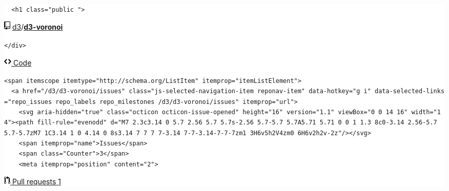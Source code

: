       <h1 class="public ">
  <svg aria-hidden="true" class="octicon octicon-repo" height="16" version="1.1" viewBox="0 0 12 16" width="12"><path fill-rule="evenodd" d="M4 9H3V8h1v1zm0-3H3v1h1V6zm0-2H3v1h1V4zm0-2H3v1h1V2zm8-1v12c0 .55-.45 1-1 1H6v2l-1.5-1.5L3 16v-2H1c-.55 0-1-.45-1-1V1c0-.55.45-1 1-1h10c.55 0 1 .45 1 1zm-1 10H1v2h2v-1h3v1h5v-2zm0-10H2v9h9V1z"/></svg>
  <span class="author" itemprop="author"><a href="/d3" class="url fn" rel="author">d3</a></span><span class="path-divider">/</span><strong itemprop="name"><a href="/d3/d3-voronoi" data-pjax="#js-repo-pjax-container">d3-voronoi</a></strong>

</h1>

    </div>
    
<nav class="reponav js-repo-nav js-sidenav-container-pjax container"
     itemscope
     itemtype="http://schema.org/BreadcrumbList"
     role="navigation"
     data-pjax="#js-repo-pjax-container">

  <span itemscope itemtype="http://schema.org/ListItem" itemprop="itemListElement">
    <a href="/d3/d3-voronoi" class="js-selected-navigation-item selected reponav-item" data-hotkey="g c" data-selected-links="repo_source repo_downloads repo_commits repo_releases repo_tags repo_branches repo_packages /d3/d3-voronoi" itemprop="url">
      <svg aria-hidden="true" class="octicon octicon-code" height="16" version="1.1" viewBox="0 0 14 16" width="14"><path fill-rule="evenodd" d="M9.5 3L8 4.5 11.5 8 8 11.5 9.5 13 14 8 9.5 3zm-5 0L0 8l4.5 5L6 11.5 2.5 8 6 4.5 4.5 3z"/></svg>
      <span itemprop="name">Code</span>
      <meta itemprop="position" content="1">
</a>  </span>

    <span itemscope itemtype="http://schema.org/ListItem" itemprop="itemListElement">
      <a href="/d3/d3-voronoi/issues" class="js-selected-navigation-item reponav-item" data-hotkey="g i" data-selected-links="repo_issues repo_labels repo_milestones /d3/d3-voronoi/issues" itemprop="url">
        <svg aria-hidden="true" class="octicon octicon-issue-opened" height="16" version="1.1" viewBox="0 0 14 16" width="14"><path fill-rule="evenodd" d="M7 2.3c3.14 0 5.7 2.56 5.7 5.7s-2.56 5.7-5.7 5.7A5.71 5.71 0 0 1 1.3 8c0-3.14 2.56-5.7 5.7-5.7zM7 1C3.14 1 0 4.14 0 8s3.14 7 7 7 7-3.14 7-7-3.14-7-7-7zm1 3H6v5h2V4zm0 6H6v2h2v-2z"/></svg>
        <span itemprop="name">Issues</span>
        <span class="Counter">3</span>
        <meta itemprop="position" content="2">
</a>    </span>

  <span itemscope itemtype="http://schema.org/ListItem" itemprop="itemListElement">
    <a href="/d3/d3-voronoi/pulls" class="js-selected-navigation-item reponav-item" data-hotkey="g p" data-selected-links="repo_pulls /d3/d3-voronoi/pulls" itemprop="url">
      <svg aria-hidden="true" class="octicon octicon-git-pull-request" height="16" version="1.1" viewBox="0 0 12 16" width="12"><path fill-rule="evenodd" d="M11 11.28V5c-.03-.78-.34-1.47-.94-2.06C9.46 2.35 8.78 2.03 8 2H7V0L4 3l3 3V4h1c.27.02.48.11.69.31.21.2.3.42.31.69v6.28A1.993 1.993 0 0 0 10 15a1.993 1.993 0 0 0 1-3.72zm-1 2.92c-.66 0-1.2-.55-1.2-1.2 0-.65.55-1.2 1.2-1.2.65 0 1.2.55 1.2 1.2 0 .65-.55 1.2-1.2 1.2zM4 3c0-1.11-.89-2-2-2a1.993 1.993 0 0 0-1 3.72v6.56A1.993 1.993 0 0 0 2 15a1.993 1.993 0 0 0 1-3.72V4.72c.59-.34 1-.98 1-1.72zm-.8 10c0 .66-.55 1.2-1.2 1.2-.65 0-1.2-.55-1.2-1.2 0-.65.55-1.2 1.2-1.2.65 0 1.2.55 1.2 1.2zM2 4.2C1.34 4.2.8 3.65.8 3c0-.65.55-1.2 1.2-1.2.65 0 1.2.55 1.2 1.2 0 .65-.55 1.2-1.2 1.2z"/></svg>
      <span itemprop="name">Pull requests</span>
      <span class="Counter">1</span>
      <meta itemprop="position" content="3">
</a>  </span>
